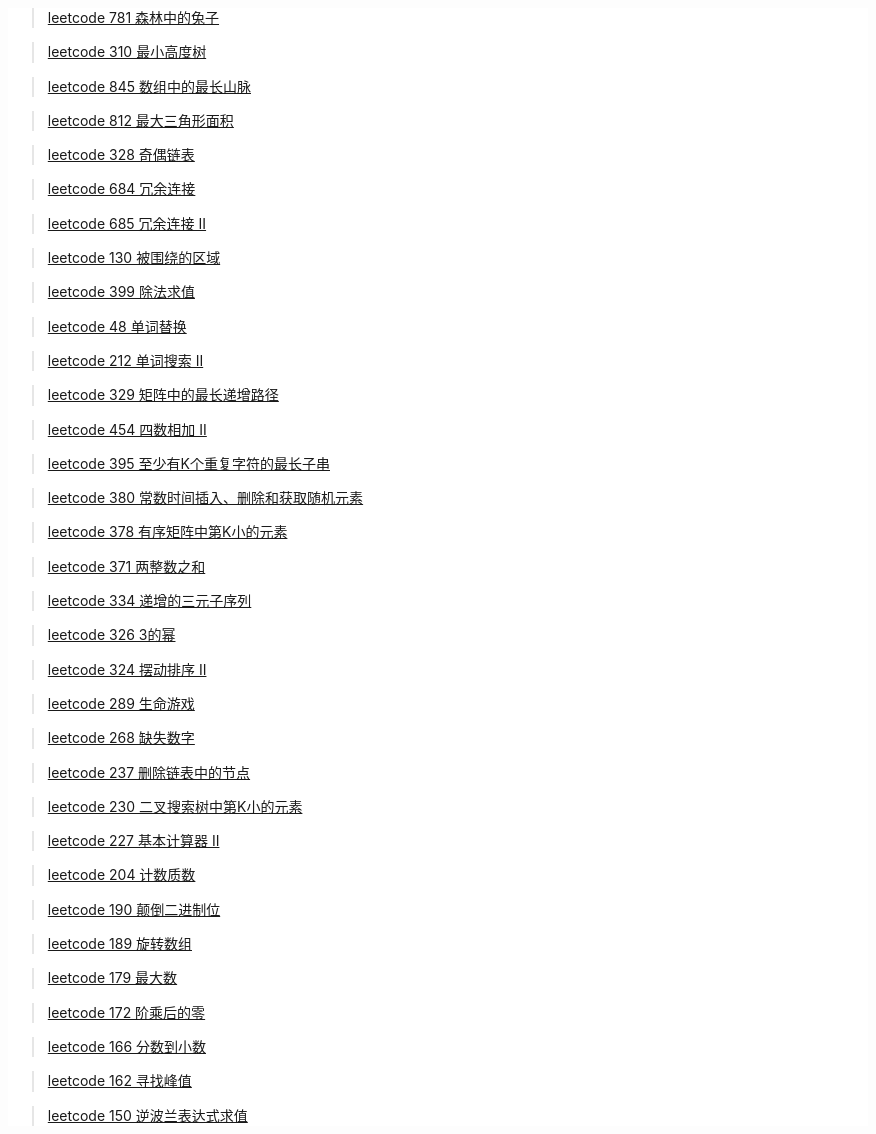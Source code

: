 > [leetcode 781 森林中的兔子](https://cugtyt.github.io/blog/algo/2020/0607)

> [leetcode 310 最小高度树](https://cugtyt.github.io/blog/algo/2020/0608)

> [leetcode 845 数组中的最长山脉](https://cugtyt.github.io/blog/algo/2020/0609)

> [leetcode 812 最大三角形面积](https://cugtyt.github.io/blog/algo/2020/0610)

> [leetcode 328 奇偶链表](https://cugtyt.github.io/blog/algo/2020/0611)

> [leetcode 684 冗余连接](https://cugtyt.github.io/blog/algo/2020/0612)

> [leetcode 685 冗余连接 II](https://cugtyt.github.io/blog/algo/2020/0613)

> [leetcode 130 被围绕的区域](https://cugtyt.github.io/blog/algo/2020/0614)

> [leetcode 399 除法求值](https://cugtyt.github.io/blog/algo/2020/0615)

> [leetcode 48 单词替换](https://cugtyt.github.io/blog/algo/2020/0616)

> [leetcode 212 单词搜索 II](https://cugtyt.github.io/blog/algo/2020/0617)

> [leetcode 329 矩阵中的最长递增路径](https://cugtyt.github.io/blog/algo/2020/0618)

> [leetcode 454 四数相加 II](https://cugtyt.github.io/blog/algo/2020/0619)

> [leetcode 395 至少有K个重复字符的最长子串](https://cugtyt.github.io/blog/algo/2020/0620)

> [leetcode 380 常数时间插入、删除和获取随机元素](https://cugtyt.github.io/blog/algo/2020/0621)

> [leetcode 378 有序矩阵中第K小的元素](https://cugtyt.github.io/blog/algo/2020/0622)

> [leetcode 371 两整数之和](https://cugtyt.github.io/blog/algo/2020/0623)

> [leetcode 334 递增的三元子序列](https://cugtyt.github.io/blog/algo/2020/0624)

> [leetcode 326 3的幂](https://cugtyt.github.io/blog/algo/2020/0625)

> [leetcode 324 摆动排序 II](https://cugtyt.github.io/blog/algo/2020/0626)

> [leetcode 289 生命游戏](https://cugtyt.github.io/blog/algo/2020/0627)

> [leetcode 268 缺失数字](https://cugtyt.github.io/blog/algo/2020/0628)

> [leetcode 237 删除链表中的节点](https://cugtyt.github.io/blog/algo/2020/0629)

> [leetcode 230 二叉搜索树中第K小的元素](https://cugtyt.github.io/blog/algo/2020/0630)

> [leetcode 227 基本计算器 II](https://cugtyt.github.io/blog/algo/2020/0701)

> [leetcode 204 计数质数](https://cugtyt.github.io/blog/algo/2020/0702)

> [leetcode 190 颠倒二进制位](https://cugtyt.github.io/blog/algo/2020/0703)

> [leetcode 189 旋转数组](https://cugtyt.github.io/blog/algo/2020/0704)

> [leetcode 179 最大数](https://cugtyt.github.io/blog/algo/2020/0705)

> [leetcode 172 阶乘后的零](https://cugtyt.github.io/blog/algo/2020/0706)

> [leetcode 166 分数到小数](https://cugtyt.github.io/blog/algo/2020/0707)

> [leetcode 162 寻找峰值](https://cugtyt.github.io/blog/algo/2020/0708)

> [leetcode 150 逆波兰表达式求值](https://cugtyt.github.io/blog/algo/2020/0709)
